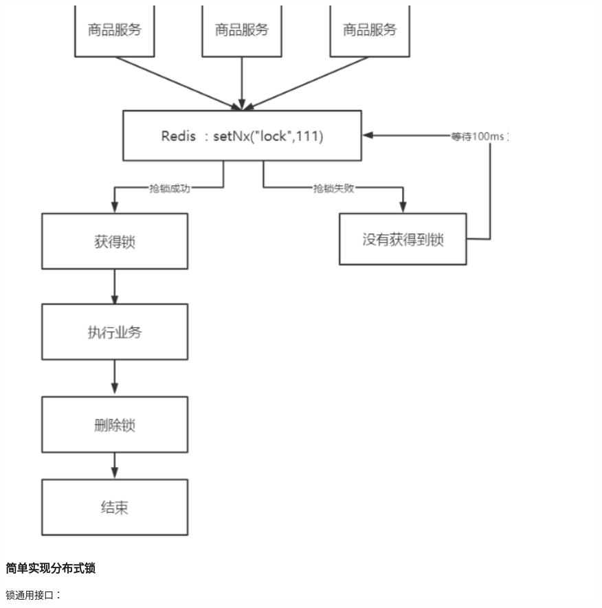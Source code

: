![1736157648495-631542a0-8793-41d3-9579-6d758c976fb5.png](./img/D6b_NzMmaHzdmagy/1736157648495-631542a0-8793-41d3-9579-6d758c976fb5-105751.png)

### 简单实现分布式锁
锁通用接口：
